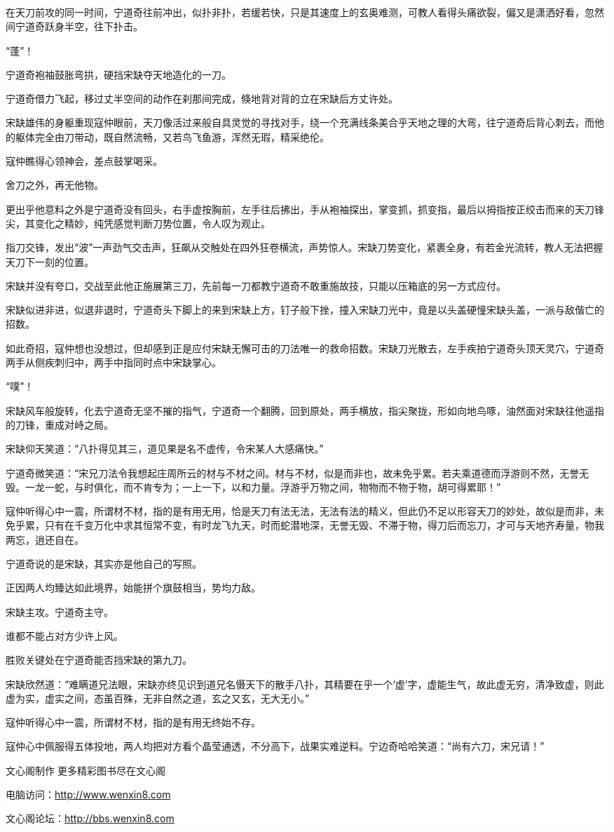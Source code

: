 在天刀前攻的同一时间，宁道奇往前冲出，似扑非扑，若缓若快，只是其速度上的玄奥难测，可教人看得头痛欲裂，偏又是潇洒好看，忽然间宁道奇跃身半空，往下扑击。

“蓬”！

宁道奇袍袖鼓胀弯拱，硬挡宋缺夺天地造化的一刀。

宁道奇借力飞起，移过丈半空间的动作在刹那间完成，倏地背对背的立在宋缺后方丈许处。

宋缺雄伟的身躯重现寇仲眼前，天刀像活过来般自具灵觉的寻找对手，绕一个充满线条美合乎天地之理的大弯，往宁道奇后背心刺去，而他的躯体完全由刀带动，既自然流畅，又若鸟飞鱼游，浑然无瑕，精采绝伦。

寇仲瞧得心领神会，差点鼓掌喝采。

舍刀之外，再无他物。

更出乎他意料之外是宁道奇没有回头，右手虚按胸前，左手往后拂出，手从袍袖探出，掌变抓，抓变指，最后以拇指按正绞击而来的天刀锋尖，其变化之精妙，纯凭感觉判断刀势位置，令人叹为观止。

指刀交锋，发出“波”一声劲气交击声，狂飙从交触处在四外狂卷横流，声势惊人。宋缺刀势变化，紧裹全身，有若金光流转，教人无法把握天刀下一刻的位置。

宋缺并没有夸口，交战至此他正施展第三刀，先前每一刀都教宁道奇不敢重施故技，只能以压箱底的另一方式应付。

宋缺似进非进，似退非退时，宁道奇头下脚上的来到宋缺上方，钉子般下挫，撞入宋缺刀光中，竟是以头盖硬憧宋缺头盖，一派与敌偕亡的招数。

如此奇招，寇仲想也没想过，但却感到正是应付宋缺无懈可击的刀法唯一的救命招数。宋缺刀光散去，左手疾拍宁道奇头顶天灵穴，宁道奇两手从侧疾刺归中，两手中指同时点中宋缺掌心。

“噗”！

宋缺风车般旋转，化去宁道奇无坚不摧的指气，宁道奇一个翻腾，回到原处，两手横放，指尖聚拢，形如向地鸟啄，油然面对宋缺往他遥指的刀锋，重成对峙之局。

宋缺仰天笑道：“八扑得见其三，道见果是名不虚传，令宋某人大感痛快。”

宁道奇微笑道：“宋兄刀法令我想起庄周所云的材与不材之间。材与不材，似是而非也，故未免乎累。若夫乘道德而浮游则不然，无誉无毁。一龙一蛇，与时俱化，而不肯专为；一上一下，以和力量。浮游乎万物之间，物物而不物于物，胡可得累耶！”

寇仲听得心中一震，所谓材不材，指的是有用无用，恰是天刀有法无法，无法有法的精义，但此仍不足以形容天刀的妙处，故似是而非，未免乎累，只有在千变万化中求其恒常不变，有时龙飞九天，时而蛇潜地深，无誉无毁、不滞于物，得刀后而忘刀，才可与天地齐寿量，物我两忘，逍还自在。

宁道奇说的是宋缺，其实亦是他自己的写照。

正因两人均臻达如此境界，始能拼个旗鼓相当，势均力敌。

宋缺主攻。宁道奇主守。

谁都不能占对方少许上风。

胜败关键处在宁道奇能否挡宋缺的第九刀。

宋缺欣然道：“难瞒道兄法眼，宋缺亦终见识到道兄名慑天下的散手八扑，其精要在乎一个‘虚’字，虚能生气，故此虚无穷，清净致虚，则此虚为实，虚实之间，态虽百殊，无非自然之道，玄之又玄，无大无小。”

寇仲听得心中一震，所谓材不材，指的是有用无终始不存。

寇仲心中佩服得五体投地，两人均把对方看个晶莹通透，不分高下，战果实难逆料。宁边奇哈哈笑道：“尚有六刀，宋兄请！”

文心阁制作 更多精彩图书尽在文心阁

电脑访问：http://www.wenxin8.com

文心阁论坛：http://bbs.wenxin8.com